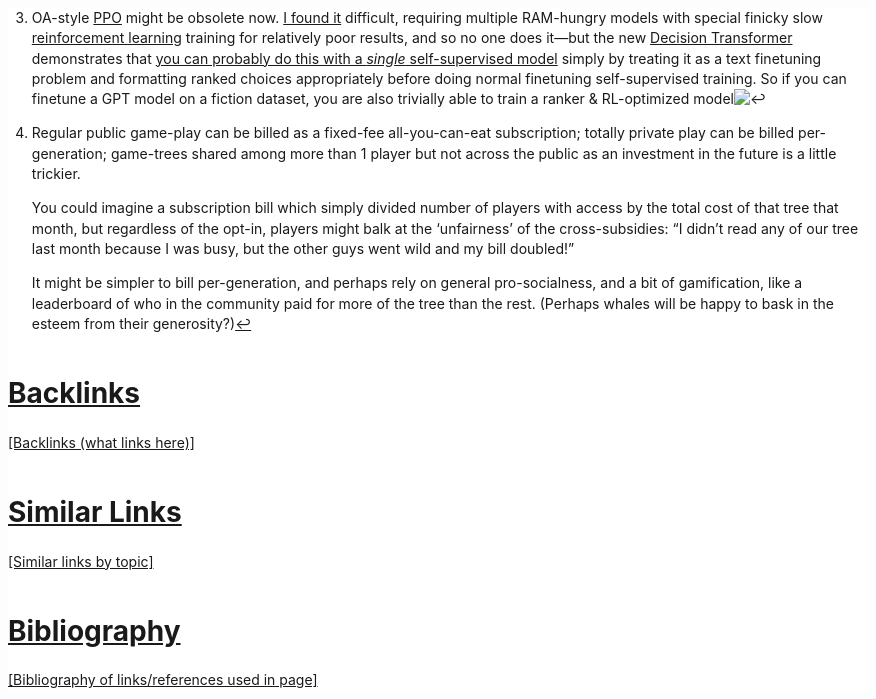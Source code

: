 3.  OA-style [PPO](/doc/www/arxiv.org/3bea63801e4be23388010d93ad52af1f08638214.pdf#openai "'Proximal Policy Optimization Algorithms', Schulman et al 2017") might be obsolete now. [I found it](/gpt-2-preference-learning "'GPT-2 Preference Learning for Music Generation', Gwern 2019") difficult, requiring multiple RAM-hungry models with special finicky slow [reinforcement learning](https://en.wikipedia.org/wiki/Reinforcement_learning "Reinforcement learning") training for relatively poor results, and so no one does it—but the new [Decision Transformer](/doc/www/sites.google.com/6d52698eb87380d0a5f8db5680fd2cf2bf7a1cc9.html "'Decision Transformer: Reinforcement Learning via Sequence Modeling', Chen et al 2021") demonstrates that [you can probably do this with a _single_ self-supervised model](/gpt-2-preference-learning#decision-transformers-preference-learning-as-simple-as-possible "'GPT-2 Preference Learning for Music Generation § Decision Transformers: Preference Learning As Simple As Possible', Gwern 2019") simply by treating it as a text finetuning problem and formatting ranked choices appropriately before doing normal finetuning self-supervised training. So if you can finetune a GPT model on a fiction dataset, you are also trivially able to train a ranker & RL-optimized model![↩︎](#fnref3)
    
4.  Regular public game-play can be billed as a fixed-fee all-you-can-eat subscription; totally private play can be billed per-generation; game-trees shared among more than 1 player but not across the public as an investment in the future is a little trickier.
    
    You could imagine a subscription bill which simply divided number of players with access by the total cost of that tree that month, but regardless of the opt-in, players might balk at the ‘unfairness’ of the cross-subsidies: “I didn’t read any of our tree last month because I was busy, but the other guys went wild and my bill doubled!”
    
    It might be simpler to bill per-generation, and perhaps rely on general pro-socialness, and a bit of gamification, like a leaderboard of who in the community paid for more of the tree than the rest. (Perhaps whales will be happy to bask in the esteem from their generosity?)[↩︎](#fnref4)
    

# [Backlinks](#backlinks-section "Link to section: § 'Backlinks'")

[\[Backlinks (what links here)\]](/metadata/annotation/backlink/%252Fcyoa.html "Reverse citations/backlinks for this page (the list of other pages which link to this page).")

# [Similar Links](#similars-section "Link to section: § 'Similar Links'")

[\[Similar links by topic\]](/metadata/annotation/similar/%252Fcyoa.html "Similar links for this link (by text embedding). Lazily-transcluded version at footer of page for easier scrolling.")

# [Bibliography](#link-bibliography-section "Link to section: § 'Bibliography'")

[\[Bibliography of links/references used in page\]](/metadata/annotation/link-bibliography/%252Fcyoa.html "Bibliography of links cited in this page (forward citations). Lazily-transcluded version at footer of page for easier scrolling.")